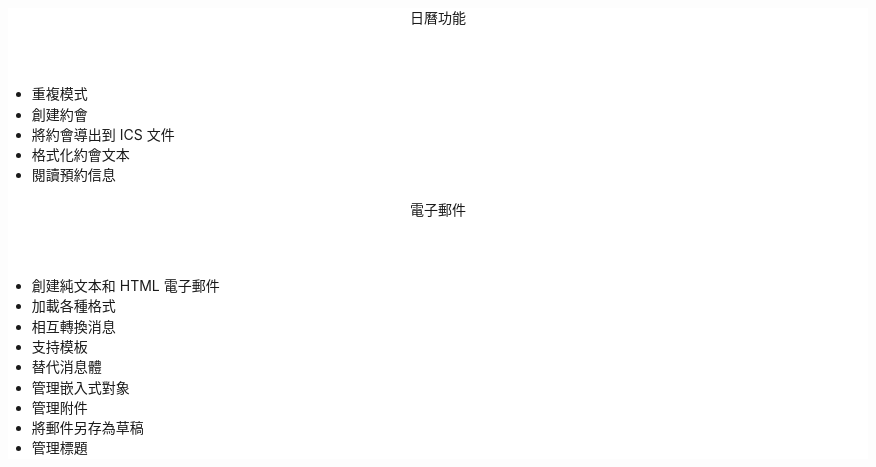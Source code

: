    </ul>
   <header>
    <i class="fa fa-calendar">
    </i>
    日曆功能
   </header>
   <ul>
    <li>
     重複模式
    </li>
    <li>
     創建約會
    </li>
    <li>
     將約會導出到 ICS 文件
    </li>
    <li>
     格式化約會文本
    </li>
    <li>
     閱讀預約信息
    </li>
   </ul>
  </div>
  
  <div class="d1-col d1-right">
   <header>
    <i class="fa fa-cogs">
    </i>
    電子郵件
   </header>
   <ul>
    <li>
     創建純文本和 HTML 電子郵件
    </li>
    <li>
     加載各種格式
    </li>
    <li>
     相互轉換消息
    </li>
    <li>
     支持模板
    </li>
    <li>
     替代消息體
    </li>
    <li>
     管理嵌入式對象
    </li>
    <li>
     管理附件
    </li>
    <li>
     將郵件另存為草稿
    </li>
    <li>
     管理標題
    </li>
   </ul>
  </div>
  